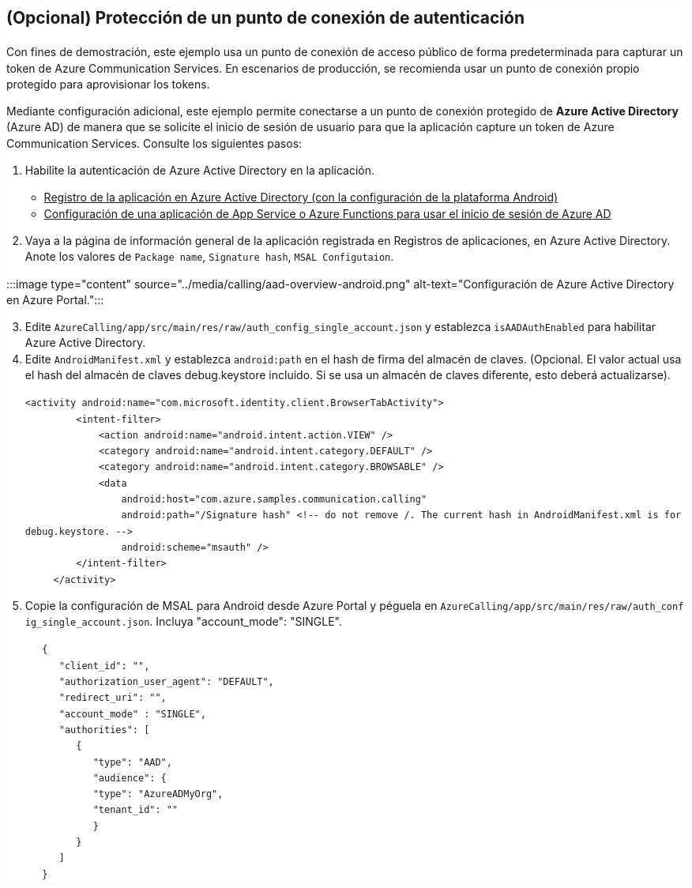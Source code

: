 ## <a name="optional-securing-an-authentication-endpoint"></a>(Opcional) Protección de un punto de conexión de autenticación

Con fines de demostración, este ejemplo usa un punto de conexión de acceso público de forma predeterminada para capturar un token de Azure Communication Services. En escenarios de producción, se recomienda usar un punto de conexión propio protegido para aprovisionar los tokens.

Mediante configuración adicional, este ejemplo permite conectarse a un punto de conexión protegido de **Azure Active Directory** (Azure AD) de manera que se solicite el inicio de sesión de usuario para que la aplicación capture un token de Azure Communication Services. Consulte los siguientes pasos:

1. Habilite la autenticación de Azure Active Directory en la aplicación.  
   - [Registro de la aplicación en Azure Active Directory (con la configuración de la plataforma Android)](../../../active-directory/develop/tutorial-v2-android.md) 
    - [Configuración de una aplicación de App Service o Azure Functions para usar el inicio de sesión de Azure AD](../../../app-service/configure-authentication-provider-aad.md)

2. Vaya a la página de información general de la aplicación registrada en Registros de aplicaciones, en Azure Active Directory. Anote los valores de `Package name`, `Signature hash`, `MSAL Configutaion`.

:::image type="content" source="../media/calling/aad-overview-android.png" alt-text="Configuración de Azure Active Directory en Azure Portal.":::

3. Edite `AzureCalling/app/src/main/res/raw/auth_config_single_account.json` y establezca `isAADAuthEnabled` para habilitar Azure Active Directory.
4. Edite `AndroidManifest.xml` y establezca `android:path` en el hash de firma del almacén de claves. (Opcional. El valor actual usa el hash del almacén de claves debug.keystore incluido. Si se usa un almacén de claves diferente, esto deberá actualizarse).
   ```
   <activity android:name="com.microsoft.identity.client.BrowserTabActivity">
            <intent-filter>
                <action android:name="android.intent.action.VIEW" />
                <category android:name="android.intent.category.DEFAULT" />
                <category android:name="android.intent.category.BROWSABLE" />
                <data
                    android:host="com.azure.samples.communication.calling"
                    android:path="/Signature hash" <!-- do not remove /. The current hash in AndroidManifest.xml is for debug.keystore. -->
                    android:scheme="msauth" />
            </intent-filter>
        </activity>
   ```
5. Copie la configuración de MSAL para Android desde Azure Portal y péguela en `AzureCalling/app/src/main/res/raw/auth_config_single_account.json`. Incluya "account_mode": "SINGLE".
   ```
      {
         "client_id": "",
         "authorization_user_agent": "DEFAULT",
         "redirect_uri": "",
         "account_mode" : "SINGLE",
         "authorities": [
            {
               "type": "AAD",
               "audience": {
               "type": "AzureADMyOrg",
               "tenant_id": ""
               }
            }
         ]
      }
   ```
